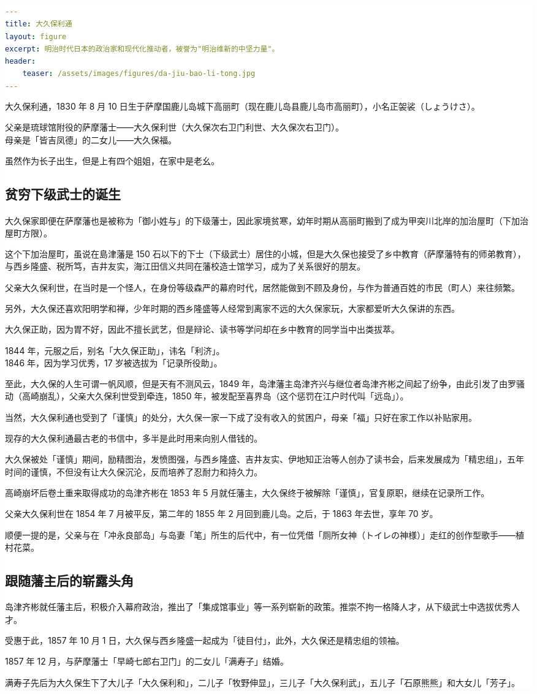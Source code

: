 ```yaml
---
title: 大久保利通
layout: figure 
excerpt: 明治时代日本的政治家和现代化推动者，被誉为"明治维新的中坚力量"。
header:
    teaser: /assets/images/figures/da-jiu-bao-li-tong.jpg
---
```


大久保利通，1830 年 8 月 10 日生于萨摩国鹿儿岛城下高丽町（现在鹿儿岛县鹿儿岛市高丽町），小名正袈裟（しょうけさ）。  

父亲是琉球馆附役的萨摩藩士——大久保利世（大久保次右卫门利世、大久保次右卫门）。  
母亲是「皆吉凤德」的二女儿——大久保福。

虽然作为长子出生，但是上有四个姐姐，在家中是老幺。

## 贫穷下级武士的诞生

大久保家即便在萨摩藩也是被称为「御小姓与」的下级藩士，因此家境贫寒，幼年时期从高丽町搬到了成为甲突川北岸的加治屋町（下加治屋町方限）。

这个下加治屋町，虽说在島津藩是 150
石以下的下士（下级武士）居住的小城，但是大久保也接受了乡中教育（萨摩藩特有的师弟教育），与西乡隆盛、税所笃，吉井友实，海江田信义共同在藩校造士馆学习，成为了关系很好的朋友。

父亲大久保利世，在当时是一个怪人，在身份等级森严的幕府时代，居然能做到不顾及身份，与作为普通百姓的市民（町人）来往频繁。

另外，大久保还喜欢阳明学和禅，少年时期的西乡隆盛等人经常到离家不远的大久保家玩，大家都爱听大久保讲的东西。

大久保正助，因为胃不好，因此不擅长武艺，但是辩论、读书等学问却在乡中教育的同学当中出类拔萃。

1844 年，元服之后，别名「大久保正助」，讳名「利济」。  
1846 年，因为学习优秀，17 岁被选拔为「记录所役助」。

至此，大久保的人生可谓一帆风顺，但是天有不测风云，1849
年，岛津藩主岛津齐兴与继位者岛津齐彬之间起了纷争，由此引发了由罗骚动（高崎崩乱），父亲大久保利世受到牵连，1850
年，被发配至喜界岛（这个惩罚在江户时代叫「远岛」）。

当然，大久保利通也受到了「谨慎」的处分，大久保一家一下成了没有收入的贫困户，母亲「福」只好在家工作以补贴家用。

现存的大久保利通最古老的书信中，多半是此时用来向别人借钱的。

大久保被处「谨慎」期间，励精图治，发愤图强，与西乡隆盛、吉井友实、伊地知正治等人创办了读书会，后来发展成为「精忠组」，五年时间的谨慎，不但没有让大久保沉沦，反而培养了忍耐力和持久力。

高崎崩坏后卷土重来取得成功的岛津齐彬在 1853 年 5 月就任藩主，大久保终于被解除「谨慎」，官复原职，继续在记录所工作。

父亲大久保利世在 1854 年 7 月被平反，第二年的 1855 年 2 月回到鹿儿岛。之后，于 1863 年去世，享年 70 岁。

顺便一提的是，父亲与在「冲永良部岛」与岛妻「笔」所生的后代中，有一位凭借「厕所女神（トイレの神様）」走红的创作型歌手——植村花菜。

## 跟随藩主后的崭露头角

岛津齐彬就任藩主后，积极介入幕府政治，推出了「集成馆事业」等一系列崭新的政策。推崇不拘一格降人才，从下级武士中选拔优秀人才。

受惠于此，1857 年 10 月 1 日，大久保与西乡隆盛一起成为「徒目付」，此外，大久保还是精忠组的领袖。

1857 年 12 月，与萨摩藩士「早崎七郎右卫门」的二女儿「满寿子」结婚。

满寿子先后为大久保生下了大儿子「大久保利和」，二儿子「牧野伸显」，三儿子「大久保利武」，五儿子「石原熊熊」和大女儿「芳子」。
